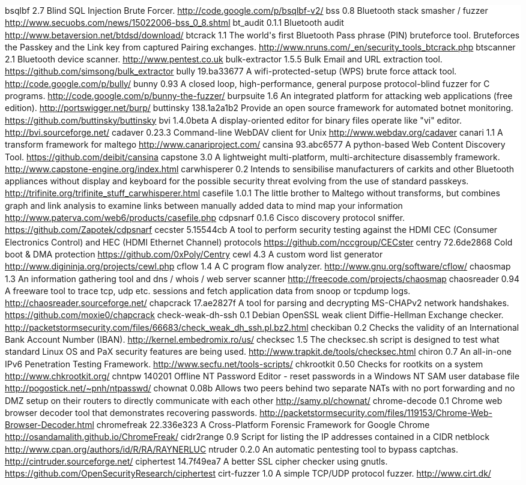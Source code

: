 bsqlbf 2.7 Blind SQL Injection Brute Forcer. http://code.google.com/p/bsqlbf-v2/
bss 0.8 Bluetooth stack smasher / fuzzer http://www.secuobs.com/news/15022006-bss_0_8.shtml
bt_audit 0.1.1 Bluetooth audit http://www.betaversion.net/btdsd/download/
btcrack 1.1 The world's first Bluetooth Pass phrase (PIN) bruteforce tool. Bruteforces the Passkey and the Link key from captured Pairing exchanges. http://www.nruns.com/_en/security_tools_btcrack.php
btscanner 2.1 Bluetooth device scanner. http://www.pentest.co.uk
bulk-extractor 1.5.5 Bulk Email and URL extraction tool. https://github.com/simsong/bulk_extractor
bully 19.ba33677 A wifi-protected-setup (WPS) brute force attack tool. http://code.google.com/p/bully/
bunny 0.93 A closed loop, high-performance, general purpose protocol-blind fuzzer for C programs. http://code.google.com/p/bunny-the-fuzzer/
burpsuite 1.6 An integrated platform for attacking web applications (free edition). http://portswigger.net/burp/
buttinsky 138.1a2a1b2 Provide an open source framework for automated botnet monitoring. https://github.com/buttinsky/buttinsky
bvi 1.4.0beta A display-oriented editor for binary files operate like "vi" editor. http://bvi.sourceforge.net/
cadaver 0.23.3 Command-line WebDAV client for Unix http://www.webdav.org/cadaver
canari 1.1 A transform framework for maltego http://www.canariproject.com/
cansina 93.abc6577 A python-based Web Content Discovery Tool. https://github.com/deibit/cansina
capstone 3.0 A lightweight multi-platform, multi-architecture disassembly framework. http://www.capstone-engine.org/index.html
carwhisperer 0.2 Intends to sensibilise manufacturers of carkits and other Bluetooth appliances without display and keyboard for the possible security threat evolving from the use of standard passkeys. http://trifinite.org/trifinite_stuff_carwhisperer.html
casefile 1.0.1 The little brother to Maltego without transforms, but combines graph and link analysis to examine links between manually added data to mind map your information http://www.paterva.com/web6/products/casefile.php
cdpsnarf 0.1.6 Cisco discovery protocol sniffer. https://github.com/Zapotek/cdpsnarf
cecster 5.15544cb A tool to perform security testing against the HDMI CEC (Consumer Electronics Control) and HEC (HDMI Ethernet Channel) protocols https://github.com/nccgroup/CECster
centry 72.6de2868 Cold boot & DMA protection https://github.com/0xPoly/Centry
cewl 4.3 A custom word list generator http://www.digininja.org/projects/cewl.php
cflow 1.4 A C program flow analyzer. http://www.gnu.org/software/cflow/
chaosmap 1.3 An information gathering tool and dns / whois / web server scanner http://freecode.com/projects/chaosmap
chaosreader 0.94 A freeware tool to trace tcp, udp etc. sessions and fetch application data from snoop or tcpdump logs. http://chaosreader.sourceforge.net/
chapcrack 17.ae2827f A tool for parsing and decrypting MS-CHAPv2 network handshakes. https://github.com/moxie0/chapcrack
check-weak-dh-ssh 0.1 Debian OpenSSL weak client Diffie-Hellman Exchange checker. http://packetstormsecurity.com/files/66683/check_weak_dh_ssh.pl.bz2.html
checkiban 0.2 Checks the validity of an International Bank Account Number (IBAN). http://kernel.embedromix.ro/us/
checksec 1.5 The checksec.sh script is designed to test what standard Linux OS and PaX security features are being used. http://www.trapkit.de/tools/checksec.html
chiron 0.7 An all-in-one IPv6 Penetration Testing Framework. http://www.secfu.net/tools-scripts/
chkrootkit 0.50 Checks for rootkits on a system http://www.chkrootkit.org/
chntpw 140201 Offline NT Password Editor - reset passwords in a Windows NT SAM user database file http://pogostick.net/~pnh/ntpasswd/
chownat 0.08b Allows two peers behind two separate NATs with no port forwarding and no DMZ setup on their routers to directly communicate with each other http://samy.pl/chownat/
chrome-decode 0.1 Chrome web browser decoder tool that demonstrates recovering passwords. http://packetstormsecurity.com/files/119153/Chrome-Web-Browser-Decoder.html
chromefreak 22.336e323 A Cross-Platform Forensic Framework for Google Chrome http://osandamalith.github.io/ChromeFreak/
cidr2range 0.9 Script for listing the IP addresses contained in a CIDR netblock http://www.cpan.org/authors/id/R/RA/RAYNERLUC
ntruder 0.2.0 An automatic pentesting tool to bypass captchas. http://cintruder.sourceforge.net/
ciphertest 14.7f49ea7 A better SSL cipher checker using gnutls. https://github.com/OpenSecurityResearch/ciphertest
cirt-fuzzer 1.0 A simple TCP/UDP protocol fuzzer. http://www.cirt.dk/
